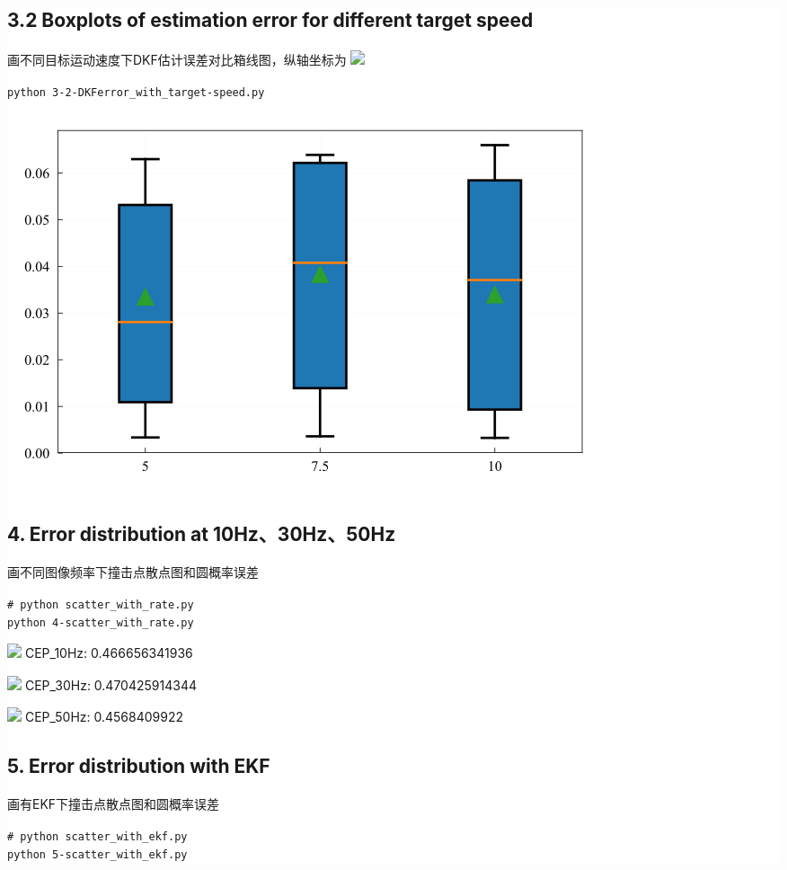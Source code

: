 ## 3.2 Boxplots of estimation error for different target speed
画不同目标运动速度下DKF估计误差对比箱线图，纵轴坐标为
![](http://latex.codecogs.com/svg.latex?\arccos({\bf{n}}_{\rm{t}}^{\rm{T}}\hat{\bf{n}}_{\rm{t}})\,(\rm{rad}))
```
python 3-2-DKFerror_with_target-speed.py
```
![](./output/DKF_with_speed.svg)

## 4. Error distribution at 10Hz、30Hz、50Hz 
画不同图像频率下撞击点散点图和圆概率误差
```
# python scatter_with_rate.py
python 4-scatter_with_rate.py
```
![](./output/scatter_with_rate_10Hz.svg)
CEP_10Hz: 0.466656341936

![](./output/scatter_with_rate_30Hz.svg)
CEP_30Hz: 0.470425914344

![](./output/scatter_with_rate_50Hz.svg)
CEP_50Hz: 0.4568409922

## 5. Error distribution with EKF 
画有EKF下撞击点散点图和圆概率误差
```
# python scatter_with_ekf.py
python 5-scatter_with_ekf.py
```